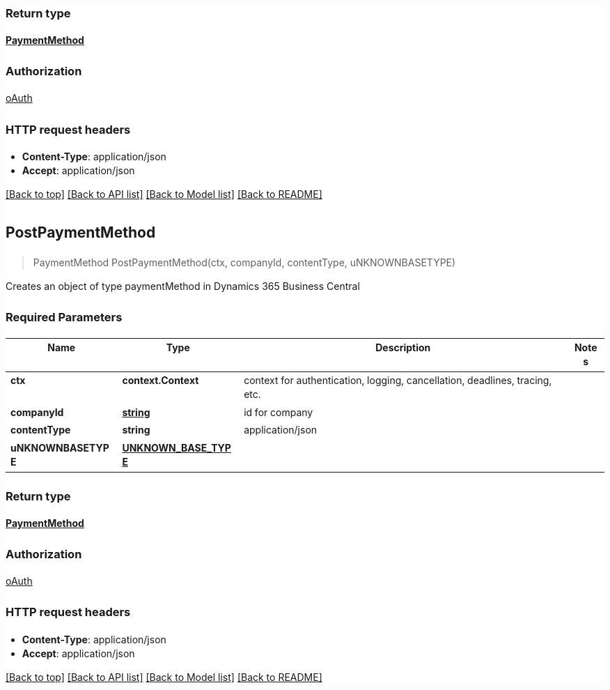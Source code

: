 ### Return type

[**PaymentMethod**](paymentMethod.md)

### Authorization

[oAuth](../README.md#oAuth)

### HTTP request headers

- **Content-Type**: application/json
- **Accept**: application/json

[[Back to top]](#) [[Back to API list]](../README.md#documentation-for-api-endpoints)
[[Back to Model list]](../README.md#documentation-for-models)
[[Back to README]](../README.md)


## PostPaymentMethod

> PaymentMethod PostPaymentMethod(ctx, companyId, contentType, uNKNOWNBASETYPE)

Creates an object of type paymentMethod in Dynamics 365 Business Central

### Required Parameters


Name | Type | Description  | Notes
------------- | ------------- | ------------- | -------------
**ctx** | **context.Context** | context for authentication, logging, cancellation, deadlines, tracing, etc.
**companyId** | [**string**](.md)| id for company | 
**contentType** | **string**| application/json | 
**uNKNOWNBASETYPE** | [**UNKNOWN_BASE_TYPE**](UNKNOWN_BASE_TYPE.md)|  | 

### Return type

[**PaymentMethod**](paymentMethod.md)

### Authorization

[oAuth](../README.md#oAuth)

### HTTP request headers

- **Content-Type**: application/json
- **Accept**: application/json

[[Back to top]](#) [[Back to API list]](../README.md#documentation-for-api-endpoints)
[[Back to Model list]](../README.md#documentation-for-models)
[[Back to README]](../README.md)

